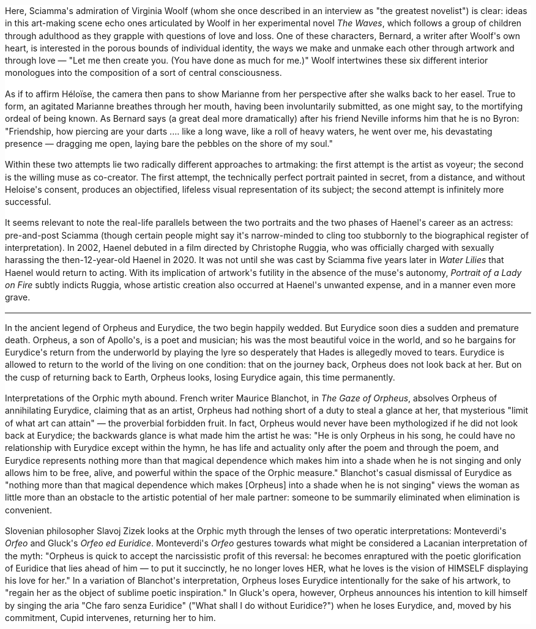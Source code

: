 Here, Sciamma's admiration of Virginia Woolf (whom she once described in an interview as "the greatest novelist") is clear: ideas in this art-making scene echo ones articulated by Woolf in her experimental novel *The Waves*, which follows a group of children through adulthood as they grapple with questions of love and loss. One of these characters, Bernard, a writer after Woolf's own heart, is interested in the porous bounds of individual identity, the ways we make and unmake each other through artwork and through love — "Let me then create you. (You have done as much for me.)" Woolf intertwines these six different interior monologues into the composition of a sort of central consciousness. 

As if to affirm Héloïse, the camera then pans to show Marianne from her perspective after she walks back to her easel. True to form, an agitated Marianne breathes through her mouth, having been involuntarily submitted, as one might say, to the mortifying ordeal of being known. As Bernard says (a great deal more dramatically) after his friend Neville informs him that he is no Byron: "Friendship, how piercing are your darts .... like a long wave, like a roll of heavy waters, he went over me, his devastating presence  —  dragging me open, laying bare the pebbles on the shore of my soul." 

Within these two attempts lie two radically different approaches to artmaking: the first attempt is the artist as voyeur; the second is the willing muse as co-creator. The first attempt, the technically perfect portrait painted in secret, from a distance, and without Heloise's consent, produces an objectified, lifeless visual representation of its subject; the second attempt is infinitely more successful. 

It seems relevant to note the real-life parallels between the two portraits and the two phases of Haenel's career as an actress: pre-and-post Sciamma (though certain people might say it's narrow-minded to cling too stubbornly to the biographical register of interpretation). In 2002, Haenel debuted in a film directed by Christophe Ruggia, who was officially charged with sexually harassing the then-12-year-old Haenel in 2020. It was not until she was cast by Sciamma five years later in *Water Lilies* that Haenel would return to acting. With its implication of artwork's futility in the absence of the muse's autonomy, *Portrait of a Lady on Fire* subtly indicts Ruggia, whose artistic creation also occurred at Haenel's unwanted expense, and in a manner even more grave.

***

In the ancient legend of Orpheus and Eurydice, the two begin happily wedded. But Eurydice soon dies a sudden and premature death. Orpheus, a son of Apollo's, is a poet and musician; his was the most beautiful voice in the world, and so he bargains for Eurydice's return from the underworld by playing the lyre so desperately that Hades is allegedly moved to tears. Eurydice is allowed to return to the world of the living on one condition: that on the journey back, Orpheus does not look back at her. But on the cusp of returning back to Earth, Orpheus looks, losing Eurydice again, this time permanently.   

Interpretations of the Orphic myth abound. French writer Maurice Blanchot, in *The Gaze of Orpheus*, absolves Orpheus of annihilating Eurydice, claiming that as an artist, Orpheus had nothing short of a duty to steal a glance at her, that mysterious "limit of what art can attain"  —  the proverbial forbidden fruit. In fact, Orpheus would never have been mythologized if he did not look back at Eurydice; the backwards glance is what made him the artist he was: "He is only Orpheus in his song, he could have no relationship with Eurydice except within the hymn, he has life and actuality only after the poem and through the poem, and Eurydice represents nothing more than that magical dependence which makes him into a shade when he is not singing and only allows him to be free, alive, and powerful within the space of the Orphic measure." Blanchot's casual dismissal of Eurydice as "nothing more than that magical dependence which makes [Orpheus] into a shade when he is not singing" views the woman as little more than an obstacle to the artistic potential of her male partner: someone to be summarily eliminated when elimination is convenient. 

Slovenian philosopher Slavoj Zizek looks at the Orphic myth through the lenses of two operatic interpretations: Monteverdi's *Orfeo* and Gluck's *Orfeo ed Euridice*. Monteverdi's *Orfeo* gestures towards what might be considered a Lacanian interpretation of the myth: "Orpheus is quick to accept the narcissistic profit of this reversal: he becomes enraptured with the poetic glorification of Euridice that lies ahead of him  —  to put it succinctly, he no longer loves HER, what he loves is the vision of HIMSELF displaying his love for her." In a variation of Blanchot's interpretation, Orpheus loses Eurydice intentionally for the sake of his artwork, to "regain her as the object of sublime poetic inspiration." In Gluck's opera, however, Orpheus announces his intention to kill himself by singing the aria "Che faro senza Euridice" ("What shall I do without Euridice?") when he loses Eurydice, and, moved by his commitment, Cupid intervenes, returning her to him. 
